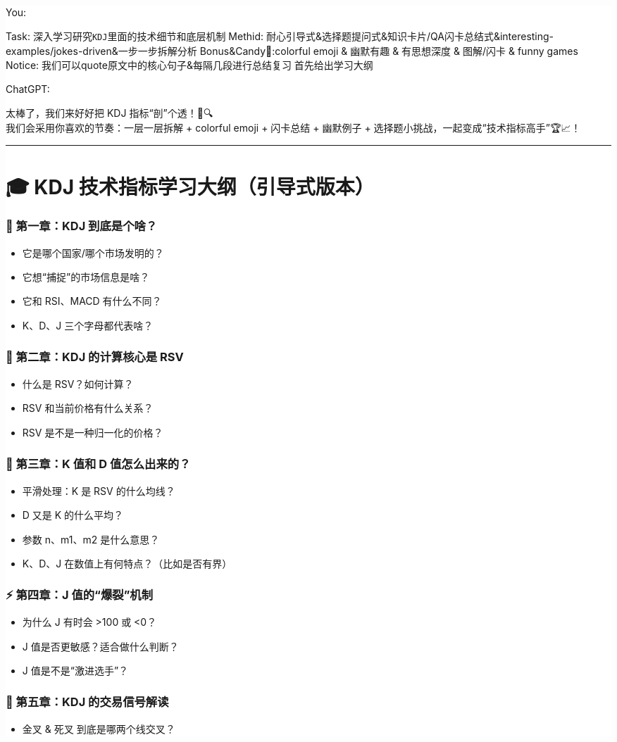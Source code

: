 You: 

Task: 深入学习研究`KDJ`里面的技术细节和底层机制 Methid: 耐心引导式&选择题提问式&知识卡片/QA闪卡总结式&interesting-examples/jokes-driven&一步一步拆解分析 Bonus&Candy🍬:colorful emoji & 幽默有趣 & 有思想深度 & 图解/闪卡 & funny games Notice: 我们可以quote原文中的核心句子&每隔几段进行总结复习 首先给出学习大纲

ChatGPT: 

太棒了，我们来好好把 KDJ 指标“剖”个透！🧠🔍  
我们会采用你喜欢的节奏：一层一层拆解 + colorful emoji + 闪卡总结 + 幽默例子 + 选择题小挑战，一起变成“技术指标高手”🏆📈！

---

# 🎓 KDJ 技术指标学习大纲（引导式版本）

### 🧩 第一章：KDJ 到底是个啥？

-    它是哪个国家/哪个市场发明的？
    
-    它想“捕捉”的市场信息是啥？
    
-    它和 RSI、MACD 有什么不同？
    
-    K、D、J 三个字母都代表啥？
    

### 🔢 第二章：KDJ 的计算核心是 RSV

-    什么是 RSV？如何计算？
    
-    RSV 和当前价格有什么关系？
    
-    RSV 是不是一种归一化的价格？
    

### 🧮 第三章：K 值和 D 值怎么出来的？

-    平滑处理：K 是 RSV 的什么均线？
    
-    D 又是 K 的什么平均？
    
-    参数 n、m1、m2 是什么意思？
    
-    K、D、J 在数值上有何特点？（比如是否有界）
    

### ⚡ 第四章：J 值的“爆裂”机制

-    为什么 J 有时会 >100 或 <0？
    
-    J 值是否更敏感？适合做什么判断？
    
-    J 值是不是“激进选手”？
    

### 🧠 第五章：KDJ 的交易信号解读

-    金叉 & 死叉 到底是哪两个线交叉？
    